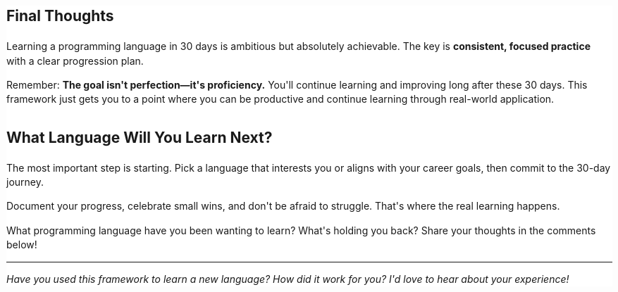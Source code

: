 ## Final Thoughts

Learning a programming language in 30 days is ambitious but absolutely achievable. The key is **consistent, focused practice** with a clear progression plan.

Remember: **The goal isn't perfection—it's proficiency.** You'll continue learning and improving long after these 30 days. This framework just gets you to a point where you can be productive and continue learning through real-world application.

## What Language Will You Learn Next?

The most important step is starting. Pick a language that interests you or aligns with your career goals, then commit to the 30-day journey.

Document your progress, celebrate small wins, and don't be afraid to struggle. That's where the real learning happens.

What programming language have you been wanting to learn? What's holding you back? Share your thoughts in the comments below!

---

*Have you used this framework to learn a new language? How did it work for you? I'd love to hear about your experience!* 
